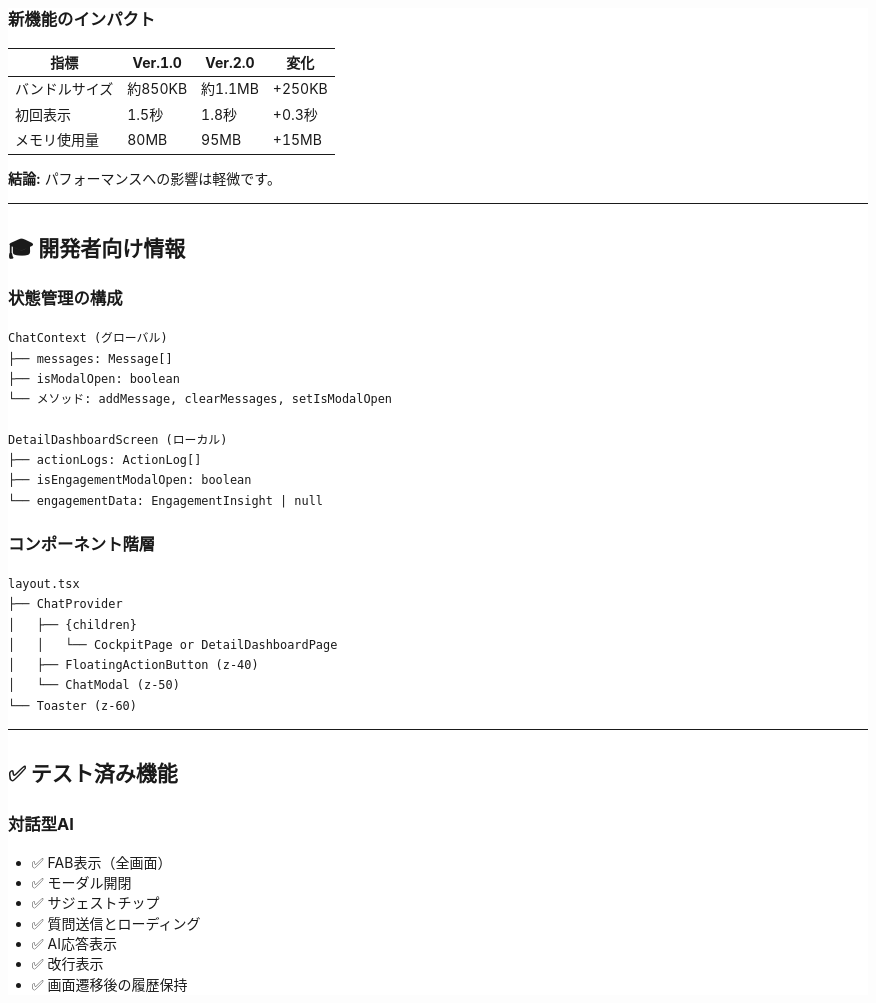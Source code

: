 ### 新機能のインパクト

| 指標 | Ver.1.0 | Ver.2.0 | 変化 |
|-----|---------|---------|------|
| バンドルサイズ | 約850KB | 約1.1MB | +250KB |
| 初回表示 | 1.5秒 | 1.8秒 | +0.3秒 |
| メモリ使用量 | 80MB | 95MB | +15MB |

**結論:** パフォーマンスへの影響は軽微です。

---

## 🎓 開発者向け情報

### 状態管理の構成

```
ChatContext (グローバル)
├── messages: Message[]
├── isModalOpen: boolean
└── メソッド: addMessage, clearMessages, setIsModalOpen

DetailDashboardScreen (ローカル)
├── actionLogs: ActionLog[]
├── isEngagementModalOpen: boolean
└── engagementData: EngagementInsight | null
```

### コンポーネント階層

```
layout.tsx
├── ChatProvider
│   ├── {children}
│   │   └── CockpitPage or DetailDashboardPage
│   ├── FloatingActionButton (z-40)
│   └── ChatModal (z-50)
└── Toaster (z-60)
```

---

## ✅ テスト済み機能

### 対話型AI
- ✅ FAB表示（全画面）
- ✅ モーダル開閉
- ✅ サジェストチップ
- ✅ 質問送信とローディング
- ✅ AI応答表示
- ✅ 改行表示
- ✅ 画面遷移後の履歴保持
